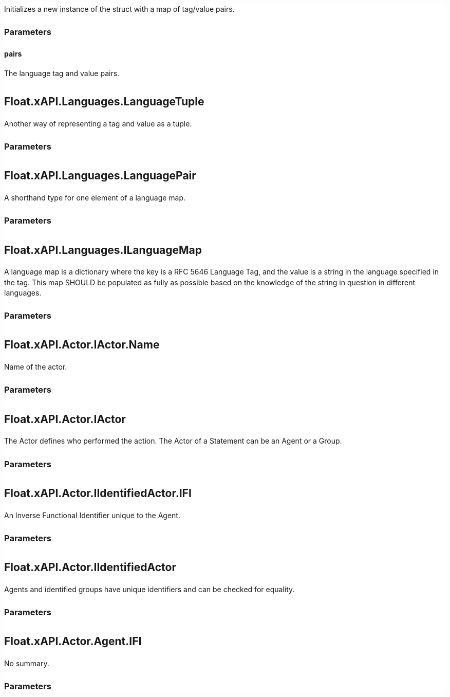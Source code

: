 Initializes a new instance of the  struct with a map of tag/value pairs.
### Parameters
#### pairs
The language tag and value pairs.
## Float.xAPI.Languages.LanguageTuple
Another way of representing a tag and value as a tuple.
### Parameters

## Float.xAPI.Languages.LanguagePair
A shorthand type for one element of a language map.
### Parameters

## Float.xAPI.Languages.ILanguageMap
A language map is a dictionary where the key is a RFC 5646 Language Tag, and the value is a string in the language specified in the tag.
 This map SHOULD be populated as fully as possible based on the knowledge of the string in question in different languages.
### Parameters

## Float.xAPI.Actor.IActor.Name
Name of the actor.
### Parameters

## Float.xAPI.Actor.IActor
The Actor defines who performed the action. The Actor of a Statement can be an Agent or a Group.
### Parameters

## Float.xAPI.Actor.IIdentifiedActor.IFI
An Inverse Functional Identifier unique to the Agent.
### Parameters

## Float.xAPI.Actor.IIdentifiedActor
Agents and identified groups have unique identifiers and can be checked for equality.
### Parameters

## Float.xAPI.Actor.Agent.IFI
No summary.
### Parameters
